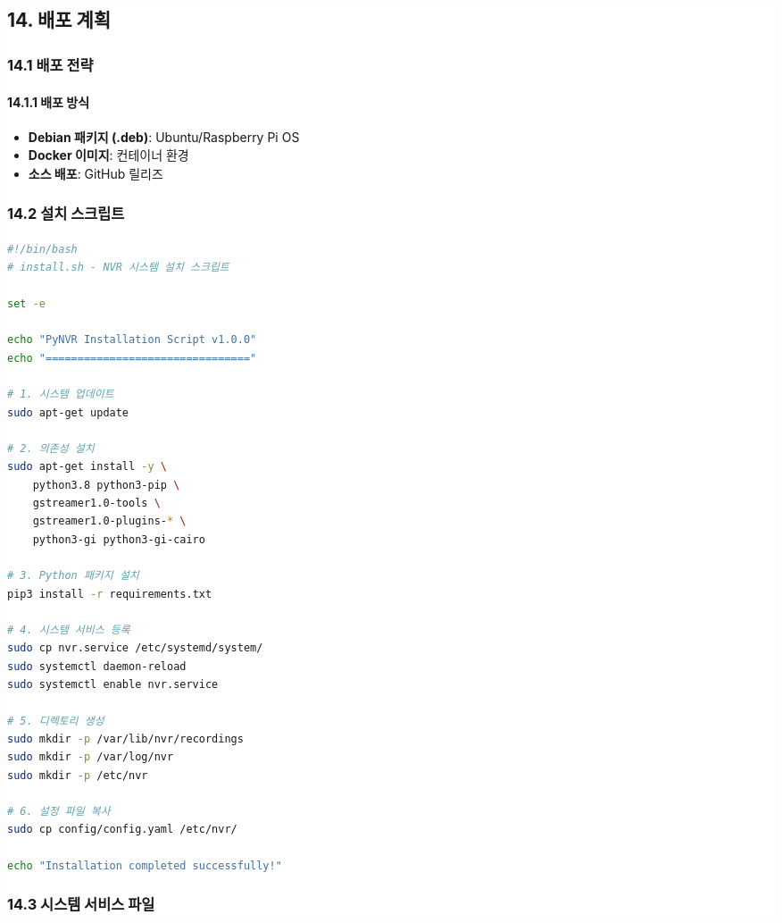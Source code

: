 
## 14. 배포 계획

### 14.1 배포 전략

#### 14.1.1 배포 방식
- **Debian 패키지 (.deb)**: Ubuntu/Raspberry Pi OS
- **Docker 이미지**: 컨테이너 환경
- **소스 배포**: GitHub 릴리즈

### 14.2 설치 스크립트

```bash
#!/bin/bash
# install.sh - NVR 시스템 설치 스크립트

set -e

echo "PyNVR Installation Script v1.0.0"
echo "================================"

# 1. 시스템 업데이트
sudo apt-get update

# 2. 의존성 설치
sudo apt-get install -y \
    python3.8 python3-pip \
    gstreamer1.0-tools \
    gstreamer1.0-plugins-* \
    python3-gi python3-gi-cairo

# 3. Python 패키지 설치
pip3 install -r requirements.txt

# 4. 시스템 서비스 등록
sudo cp nvr.service /etc/systemd/system/
sudo systemctl daemon-reload
sudo systemctl enable nvr.service

# 5. 디렉토리 생성
sudo mkdir -p /var/lib/nvr/recordings
sudo mkdir -p /var/log/nvr
sudo mkdir -p /etc/nvr

# 6. 설정 파일 복사
sudo cp config/config.yaml /etc/nvr/

echo "Installation completed successfully!"
```

### 14.3 시스템 서비스 파일

